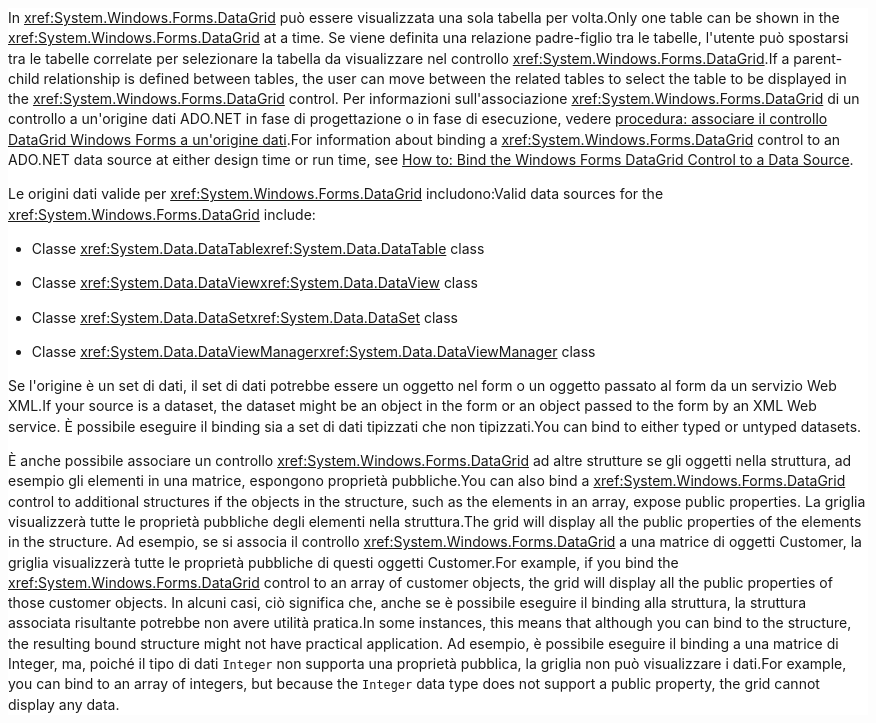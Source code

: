 <span data-ttu-id="7e0a7-129">In <xref:System.Windows.Forms.DataGrid> può essere visualizzata una sola tabella per volta.</span><span class="sxs-lookup"><span data-stu-id="7e0a7-129">Only one table can be shown in the <xref:System.Windows.Forms.DataGrid> at a time.</span></span> <span data-ttu-id="7e0a7-130">Se viene definita una relazione padre-figlio tra le tabelle, l'utente può spostarsi tra le tabelle correlate per selezionare la tabella da visualizzare nel controllo <xref:System.Windows.Forms.DataGrid>.</span><span class="sxs-lookup"><span data-stu-id="7e0a7-130">If a parent-child relationship is defined between tables, the user can move between the related tables to select the table to be displayed in the <xref:System.Windows.Forms.DataGrid> control.</span></span> <span data-ttu-id="7e0a7-131">Per informazioni sull'associazione <xref:System.Windows.Forms.DataGrid> di un controllo a un'origine dati ADO.NET in fase di progettazione o in fase di esecuzione, vedere [procedura: associare il controllo DataGrid Windows Forms a un'origine dati](how-to-bind-the-windows-forms-datagrid-control-to-a-data-source.md).</span><span class="sxs-lookup"><span data-stu-id="7e0a7-131">For information about binding a <xref:System.Windows.Forms.DataGrid> control to an ADO.NET data source at either design time or run time, see [How to: Bind the Windows Forms DataGrid Control to a Data Source](how-to-bind-the-windows-forms-datagrid-control-to-a-data-source.md).</span></span>

<span data-ttu-id="7e0a7-132">Le origini dati valide per <xref:System.Windows.Forms.DataGrid> includono:</span><span class="sxs-lookup"><span data-stu-id="7e0a7-132">Valid data sources for the <xref:System.Windows.Forms.DataGrid> include:</span></span>

- <span data-ttu-id="7e0a7-133">Classe <xref:System.Data.DataTable></span><span class="sxs-lookup"><span data-stu-id="7e0a7-133"><xref:System.Data.DataTable> class</span></span>

- <span data-ttu-id="7e0a7-134">Classe <xref:System.Data.DataView></span><span class="sxs-lookup"><span data-stu-id="7e0a7-134"><xref:System.Data.DataView> class</span></span>

- <span data-ttu-id="7e0a7-135">Classe <xref:System.Data.DataSet></span><span class="sxs-lookup"><span data-stu-id="7e0a7-135"><xref:System.Data.DataSet> class</span></span>

- <span data-ttu-id="7e0a7-136">Classe <xref:System.Data.DataViewManager></span><span class="sxs-lookup"><span data-stu-id="7e0a7-136"><xref:System.Data.DataViewManager> class</span></span>

<span data-ttu-id="7e0a7-137">Se l'origine è un set di dati, il set di dati potrebbe essere un oggetto nel form o un oggetto passato al form da un servizio Web XML.</span><span class="sxs-lookup"><span data-stu-id="7e0a7-137">If your source is a dataset, the dataset might be an object in the form or an object passed to the form by an XML Web service.</span></span> <span data-ttu-id="7e0a7-138">È possibile eseguire il binding sia a set di dati tipizzati che non tipizzati.</span><span class="sxs-lookup"><span data-stu-id="7e0a7-138">You can bind to either typed or untyped datasets.</span></span>

<span data-ttu-id="7e0a7-139">È anche possibile associare un controllo <xref:System.Windows.Forms.DataGrid> ad altre strutture se gli oggetti nella struttura, ad esempio gli elementi in una matrice, espongono proprietà pubbliche.</span><span class="sxs-lookup"><span data-stu-id="7e0a7-139">You can also bind a <xref:System.Windows.Forms.DataGrid> control to additional structures if the objects in the structure, such as the elements in an array, expose public properties.</span></span> <span data-ttu-id="7e0a7-140">La griglia visualizzerà tutte le proprietà pubbliche degli elementi nella struttura.</span><span class="sxs-lookup"><span data-stu-id="7e0a7-140">The grid will display all the public properties of the elements in the structure.</span></span> <span data-ttu-id="7e0a7-141">Ad esempio, se si associa il controllo <xref:System.Windows.Forms.DataGrid> a una matrice di oggetti Customer, la griglia visualizzerà tutte le proprietà pubbliche di questi oggetti Customer.</span><span class="sxs-lookup"><span data-stu-id="7e0a7-141">For example, if you bind the <xref:System.Windows.Forms.DataGrid> control to an array of customer objects, the grid will display all the public properties of those customer objects.</span></span> <span data-ttu-id="7e0a7-142">In alcuni casi, ciò significa che, anche se è possibile eseguire il binding alla struttura, la struttura associata risultante potrebbe non avere utilità pratica.</span><span class="sxs-lookup"><span data-stu-id="7e0a7-142">In some instances, this means that although you can bind to the structure, the resulting bound structure might not have practical application.</span></span> <span data-ttu-id="7e0a7-143">Ad esempio, è possibile eseguire il binding a una matrice di Integer, ma, poiché il tipo di dati `Integer` non supporta una proprietà pubblica, la griglia non può visualizzare i dati.</span><span class="sxs-lookup"><span data-stu-id="7e0a7-143">For example, you can bind to an array of integers, but because the `Integer` data type does not support a public property, the grid cannot display any data.</span></span>
